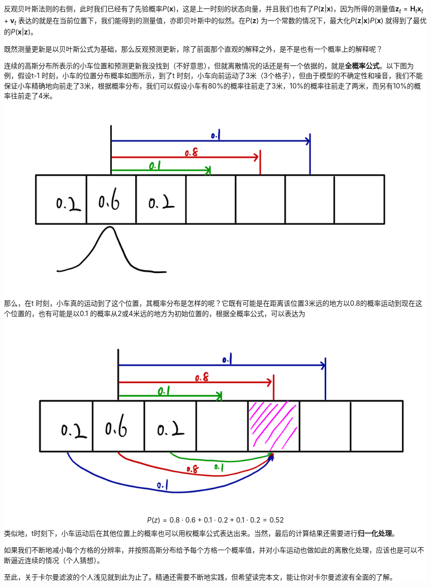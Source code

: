 反观贝叶斯法则的右侧，此时我们已经有了先验概率$P(\mathbf{x})$，这是上一时刻的状态向量，并且我们也有了$P(\mathbf{z} | \mathbf{x})$，因为所得的测量值$\mathbf{z}_t = \mathbf{H}_t \mathbf{x}_t + \mathbf{v}_t$ 表达的就是在当前位置下，我们能得到的测量值，亦即贝叶斯中的似然。在$P(\mathbf{z})$ 为一个常数的情况下，最大化$P(\mathbf{z} | \mathbf{x}) P(\mathbf{x})$ 就得到了最优的$P(\mathbf{x} | \mathbf{z})$。

既然测量更新是以贝叶斯公式为基础，那么反观预测更新，除了前面那个直观的解释之外，是不是也有一个概率上的解释呢？

连续的高斯分布所表示的小车位置和预测更新我没找到（不好意思），但就离散情况的话还是有一个依据的，就是**全概率公式**。以下图为例，假设t-1 时刻，小车的位置分布概率如图所示，到了t 时刻，小车向前运动了3米（3个格子），但由于模型的不确定性和噪音，我们不能保证小车精确地向前走了3米，根据概率分布，我们可以假设小车有80%的概率往前走了3米，10%的概率往前走了两米，而另有10%的概率往前走了4米。

![草稿5](草稿5.png)

那么，在t 时刻，小车真的运动到了这个位置，其概率分布是怎样的呢？它既有可能是在距离该位置3米远的地方以0.8的概率运动到现在这个位置的，也有可能是以0.1 的概率从2或4米远的地方为初始位置的，根据全概率公式，可以表达为

![草稿6](草稿6.png)
$$
P(z) = 0.8 \cdot 0.6 + 0.1 \cdot 0.2 + 0.1 \cdot 0.2 = 0.52
$$
类似地，t时刻下，小车运动后在其他位置上的概率也可以用权概率公式表达出来。当然，最后的计算结果还需要进行**归一化处理**。

如果我们不断地减小每个方格的分辨率，并按照高斯分布给予每个方格一个概率值，并对小车运动也做如此的离散化处理，应该也是可以不断逼近连续的情况（个人猜想）。

至此，关于卡尔曼滤波的个人浅见就到此为止了。精通还需要不断地实践，但希望读完本文，能让你对卡尔曼滤波有全面的了解。